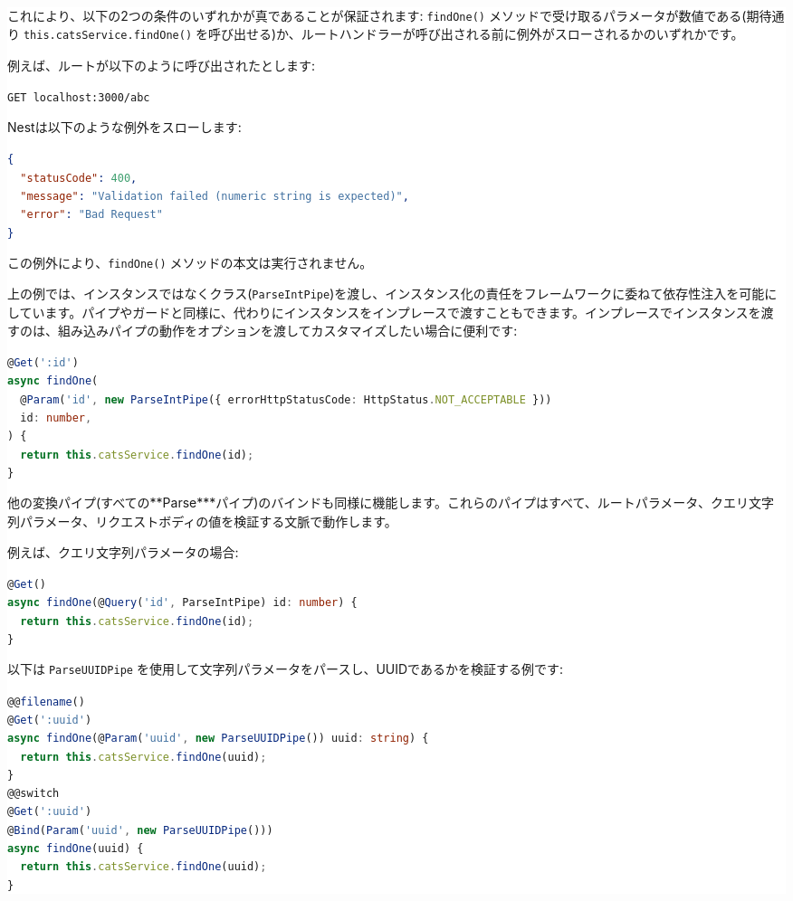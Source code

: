 これにより、以下の2つの条件のいずれかが真であることが保証されます: `findOne()` メソッドで受け取るパラメータが数値である(期待通り `this.catsService.findOne()` を呼び出せる)か、ルートハンドラーが呼び出される前に例外がスローされるかのいずれかです。

例えば、ルートが以下のように呼び出されたとします:

```bash
GET localhost:3000/abc
```

Nestは以下のような例外をスローします:

```json
{
  "statusCode": 400,
  "message": "Validation failed (numeric string is expected)",
  "error": "Bad Request"
}
```

この例外により、`findOne()` メソッドの本文は実行されません。

上の例では、インスタンスではなくクラス(`ParseIntPipe`)を渡し、インスタンス化の責任をフレームワークに委ねて依存性注入を可能にしています。パイプやガードと同様に、代わりにインスタンスをインプレースで渡すこともできます。インプレースでインスタンスを渡すのは、組み込みパイプの動作をオプションを渡してカスタマイズしたい場合に便利です:

```typescript
@Get(':id')
async findOne(
  @Param('id', new ParseIntPipe({ errorHttpStatusCode: HttpStatus.NOT_ACCEPTABLE }))
  id: number,
) {
  return this.catsService.findOne(id);
}
```

他の変換パイプ(すべての**Parse\***パイプ)のバインドも同様に機能します。これらのパイプはすべて、ルートパラメータ、クエリ文字列パラメータ、リクエストボディの値を検証する文脈で動作します。

例えば、クエリ文字列パラメータの場合:

```typescript
@Get()
async findOne(@Query('id', ParseIntPipe) id: number) {
  return this.catsService.findOne(id);
}
```

以下は `ParseUUIDPipe` を使用して文字列パラメータをパースし、UUIDであるかを検証する例です:

```typescript
@@filename()
@Get(':uuid')
async findOne(@Param('uuid', new ParseUUIDPipe()) uuid: string) {
  return this.catsService.findOne(uuid);
}
@@switch
@Get(':uuid')
@Bind(Param('uuid', new ParseUUIDPipe()))
async findOne(uuid) {
  return this.catsService.findOne(uuid);
}
```
